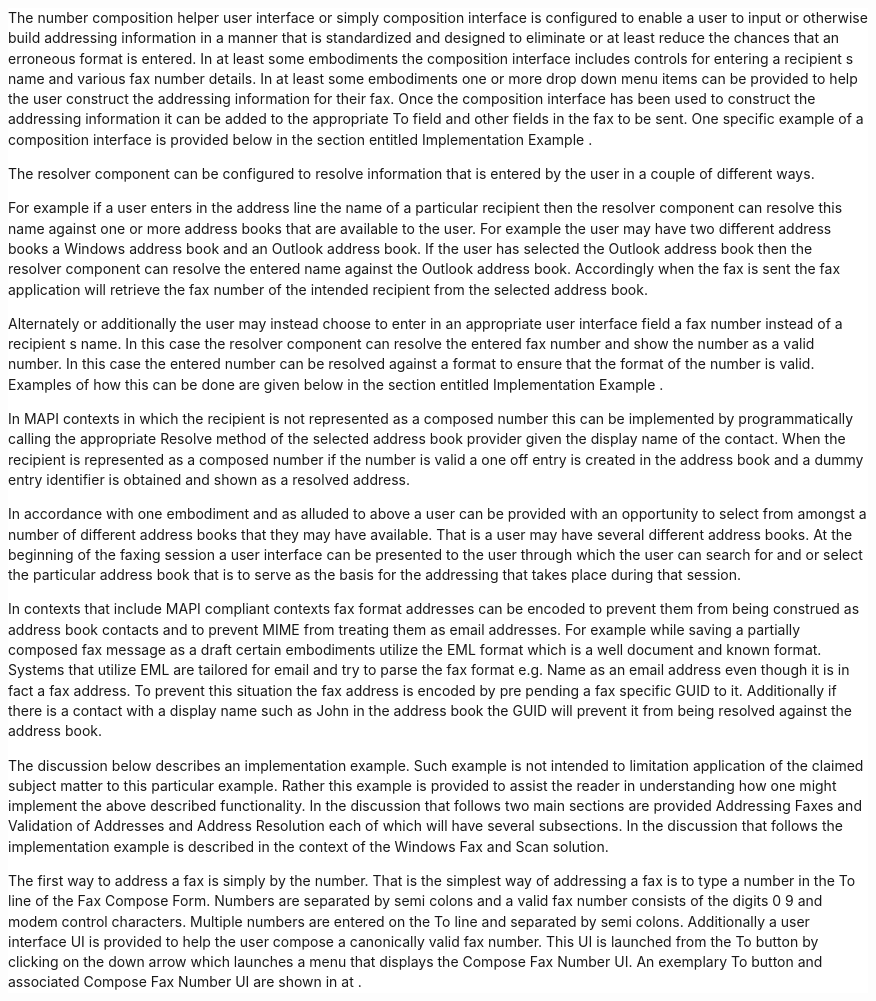 The number composition helper user interface or simply composition interface is configured to enable a user to input or otherwise build addressing information in a manner that is standardized and designed to eliminate or at least reduce the chances that an erroneous format is entered. In at least some embodiments the composition interface includes controls for entering a recipient s name and various fax number details. In at least some embodiments one or more drop down menu items can be provided to help the user construct the addressing information for their fax. Once the composition interface has been used to construct the addressing information it can be added to the appropriate To field and other fields in the fax to be sent. One specific example of a composition interface is provided below in the section entitled Implementation Example .

The resolver component can be configured to resolve information that is entered by the user in a couple of different ways.

For example if a user enters in the address line the name of a particular recipient then the resolver component can resolve this name against one or more address books that are available to the user. For example the user may have two different address books a Windows address book and an Outlook address book. If the user has selected the Outlook address book then the resolver component can resolve the entered name against the Outlook address book. Accordingly when the fax is sent the fax application will retrieve the fax number of the intended recipient from the selected address book.

Alternately or additionally the user may instead choose to enter in an appropriate user interface field a fax number instead of a recipient s name. In this case the resolver component can resolve the entered fax number and show the number as a valid number. In this case the entered number can be resolved against a format to ensure that the format of the number is valid. Examples of how this can be done are given below in the section entitled Implementation Example .

In MAPI contexts in which the recipient is not represented as a composed number this can be implemented by programmatically calling the appropriate Resolve method of the selected address book provider given the display name of the contact. When the recipient is represented as a composed number if the number is valid a one off entry is created in the address book and a dummy entry identifier is obtained and shown as a resolved address.

In accordance with one embodiment and as alluded to above a user can be provided with an opportunity to select from amongst a number of different address books that they may have available. That is a user may have several different address books. At the beginning of the faxing session a user interface can be presented to the user through which the user can search for and or select the particular address book that is to serve as the basis for the addressing that takes place during that session.

In contexts that include MAPI compliant contexts fax format addresses can be encoded to prevent them from being construed as address book contacts and to prevent MIME from treating them as email addresses. For example while saving a partially composed fax message as a draft certain embodiments utilize the EML format which is a well document and known format. Systems that utilize EML are tailored for email and try to parse the fax format e.g. Name as an email address even though it is in fact a fax address. To prevent this situation the fax address is encoded by pre pending a fax specific GUID to it. Additionally if there is a contact with a display name such as John in the address book the GUID will prevent it from being resolved against the address book.

The discussion below describes an implementation example. Such example is not intended to limitation application of the claimed subject matter to this particular example. Rather this example is provided to assist the reader in understanding how one might implement the above described functionality. In the discussion that follows two main sections are provided Addressing Faxes and Validation of Addresses and Address Resolution each of which will have several subsections. In the discussion that follows the implementation example is described in the context of the Windows Fax and Scan solution.

The first way to address a fax is simply by the number. That is the simplest way of addressing a fax is to type a number in the To line of the Fax Compose Form. Numbers are separated by semi colons and a valid fax number consists of the digits 0 9 and modem control characters. Multiple numbers are entered on the To line and separated by semi colons. Additionally a user interface UI is provided to help the user compose a canonically valid fax number. This UI is launched from the To button by clicking on the down arrow which launches a menu that displays the Compose Fax Number UI. An exemplary To button and associated Compose Fax Number UI are shown in at .
